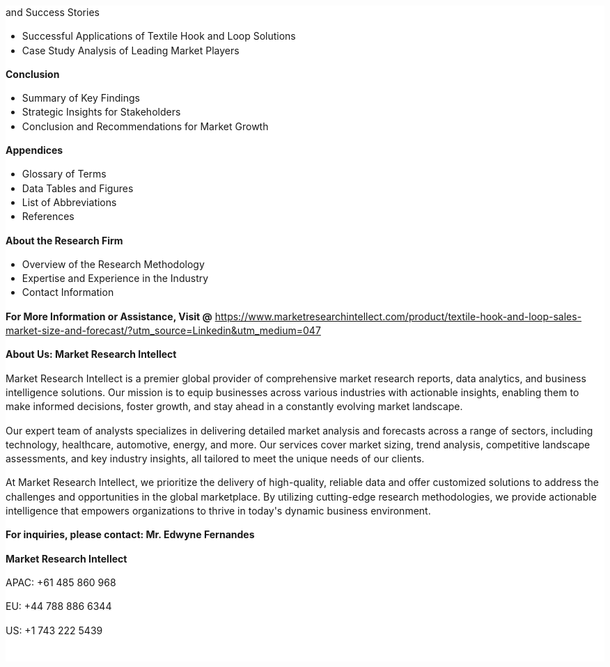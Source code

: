 and Success Stories</strong></p><ul><li>Successful Applications of Textile Hook and Loop  Solutions</li><li>Case Study Analysis of Leading Market Players</li></ul><p><strong>Conclusion</strong></p><ul><li>Summary of Key Findings</li><li>Strategic Insights for Stakeholders</li><li>Conclusion and Recommendations for Market Growth</li></ul><p><strong>Appendices</strong></p><ul><li>Glossary of Terms</li><li>Data Tables and Figures</li><li>List of Abbreviations</li><li>References</li></ul><p><strong>About the Research Firm</strong></p><ul><li>Overview of the Research Methodology</li><li>Expertise and Experience in the Industry</li><li>Contact Information</li></ul></div><div class="article-main__content" data-test-id="publishing-text-block"><p><span class="font-[700]"><strong>For More Information or Assistance, Visit @</strong>&nbsp;<a href="https://www.marketresearchintellect.com/product/textile-hook-and-loop-sales-market-size-and-forecast/?utm_source=Linkedin&utm_medium=047">https://www.marketresearchintellect.com/product/textile-hook-and-loop-sales-market-size-and-forecast/?utm_source=Linkedin&utm_medium=047</a></span></p><p><strong>About Us: Market Research Intellect</strong></p><p>Market Research Intellect is a premier global provider of comprehensive market research reports, data analytics, and business intelligence solutions. Our mission is to equip businesses across various industries with actionable insights, enabling them to make informed decisions, foster growth, and stay ahead in a constantly evolving market landscape.</p><p>Our expert team of analysts specializes in delivering detailed market analysis and forecasts across a range of sectors, including technology, healthcare, automotive, energy, and more. Our services cover market sizing, trend analysis, competitive landscape assessments, and key industry insights, all tailored to meet the unique needs of our clients.</p><p>At Market Research Intellect, we prioritize the delivery of high-quality, reliable data and offer customized solutions to address the challenges and opportunities in the global marketplace. By utilizing cutting-edge research methodologies, we provide actionable intelligence that empowers organizations to thrive in today's dynamic business environment.</p><p><strong>For inquiries, please contact: Mr. Edwyne Fernandes</strong></p><p><strong>Market Research Intellect</strong></p><p>APAC: +61 485 860 968</p><p>EU: +44 788 886 6344</p><p>US: +1 743 222 5439</p></div><div class="article-main__content" data-test-id="publishing-text-block">&nbsp;</div>
